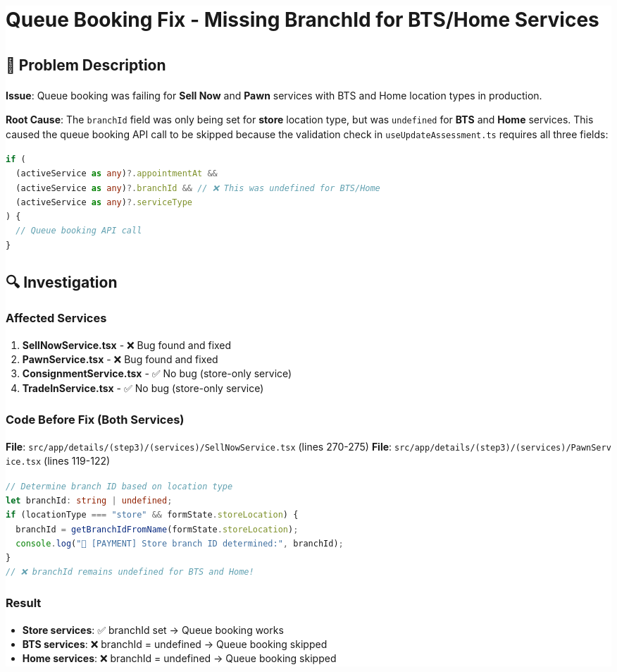 # Queue Booking Fix - Missing BranchId for BTS/Home Services

## 🐛 Problem Description

**Issue**: Queue booking was failing for **Sell Now** and **Pawn** services with BTS and Home location types in production.

**Root Cause**: The `branchId` field was only being set for **store** location type, but was `undefined` for **BTS** and **Home** services. This caused the queue booking API call to be skipped because the validation check in `useUpdateAssessment.ts` requires all three fields:

```typescript
if (
  (activeService as any)?.appointmentAt &&
  (activeService as any)?.branchId && // ❌ This was undefined for BTS/Home
  (activeService as any)?.serviceType
) {
  // Queue booking API call
}
```

## 🔍 Investigation

### Affected Services

1. **SellNowService.tsx** - ❌ Bug found and fixed
2. **PawnService.tsx** - ❌ Bug found and fixed
3. **ConsignmentService.tsx** - ✅ No bug (store-only service)
4. **TradeInService.tsx** - ✅ No bug (store-only service)

### Code Before Fix (Both Services)

**File**: `src/app/details/(step3)/(services)/SellNowService.tsx` (lines 270-275)
**File**: `src/app/details/(step3)/(services)/PawnService.tsx` (lines 119-122)

```typescript
// Determine branch ID based on location type
let branchId: string | undefined;
if (locationType === "store" && formState.storeLocation) {
  branchId = getBranchIdFromName(formState.storeLocation);
  console.log("🏪 [PAYMENT] Store branch ID determined:", branchId);
}
// ❌ branchId remains undefined for BTS and Home!
```

### Result

- **Store services**: ✅ branchId set → Queue booking works
- **BTS services**: ❌ branchId = undefined → Queue booking skipped
- **Home services**: ❌ branchId = undefined → Queue booking skipped
